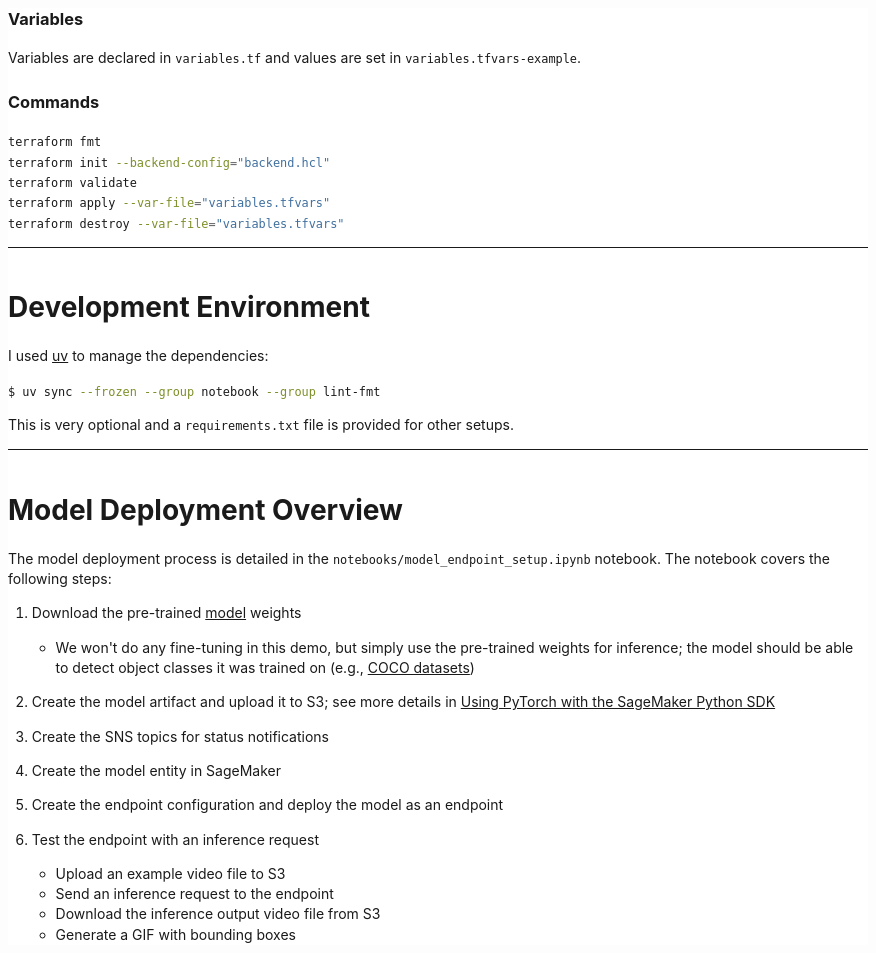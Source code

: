 ### Variables

Variables are declared in `variables.tf` and values are set in `variables.tfvars-example`.

### Commands

```bash
terraform fmt
terraform init --backend-config="backend.hcl"
terraform validate
terraform apply --var-file="variables.tfvars"
terraform destroy --var-file="variables.tfvars"
```

---

# Development Environment

I used [uv](https://docs.astral.sh/uv/getting-started/installation/) to manage the dependencies:

```bash
$ uv sync --frozen --group notebook --group lint-fmt 
```

This is very optional and a `requirements.txt` file is provided for other setups.

---

# Model Deployment Overview

The model deployment process is detailed in the `notebooks/model_endpoint_setup.ipynb` notebook. The notebook covers the following steps:

1. Download the pre-trained [model](https://pytorch.org/vision/main/models/generated/torchvision.models.detection.maskrcnn_resnet50_fpn.html#torchvision.models.detection.MaskRCNN_ResNet50_FPN_Weights) weights

    - We won't do any fine-tuning in this demo, but simply use the pre-trained weights for inference; the model should be able to detect object classes it was trained on (e.g., [COCO datasets](https://cocodataset.org/#home))

2. Create the model artifact and upload it to S3; see more details in [Using PyTorch with the SageMaker Python SDK](https://sagemaker.readthedocs.io/en/v1.50.4/using_pytorch.html#using-third-party-libraries)

3. Create the SNS topics for status notifications

4. Create the model entity in SageMaker

5. Create the endpoint configuration and deploy the model as an endpoint

6. Test the endpoint with an inference request

    - Upload an example video file to S3
    - Send an inference request to the endpoint
    - Download the inference output video file from S3
    - Generate a GIF with bounding boxes

